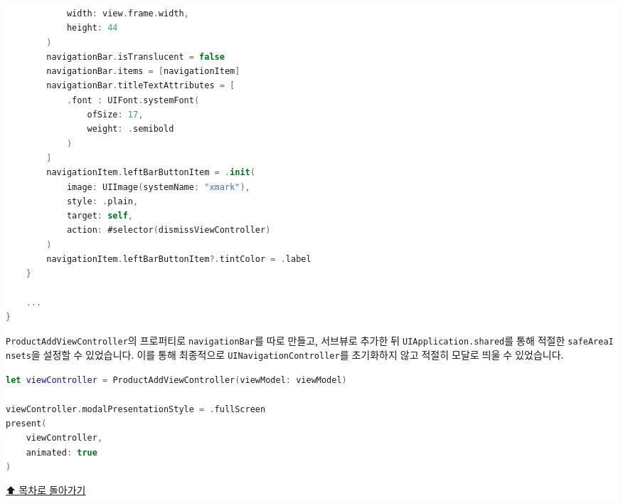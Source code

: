 ```swift
            width: view.frame.width,
            height: 44
        )
        navigationBar.isTranslucent = false
        navigationBar.items = [navigationItem]
        navigationBar.titleTextAttributes = [
            .font : UIFont.systemFont(
                ofSize: 17,
                weight: .semibold
            )
        ]
        navigationItem.leftBarButtonItem = .init(
            image: UIImage(systemName: "xmark"),
            style: .plain,
            target: self,
            action: #selector(dismissViewController)
        )
        navigationItem.leftBarButtonItem?.tintColor = .label
    }

    ...
}
```

`ProductAddViewController`의 프로퍼티로 `navigationBar`를 따로 만들고, 서브뷰로 추가한 뒤 `UIApplication.shared`를 통해 적절한 `safeAreaInsets`을 설정할 수 있었습니다. 이를 통해 최종적으로 `UINavigationController`를 초기화하지 않고 적절히 모달로 띄울 수 있었습니다.

```swift
let viewController = ProductAddViewController(viewModel: viewModel)

viewController.modalPresentationStyle = .fullScreen
present(
    viewController,
    animated: true
)
```

[⬆️ 목차로 돌아가기](#-목차)

